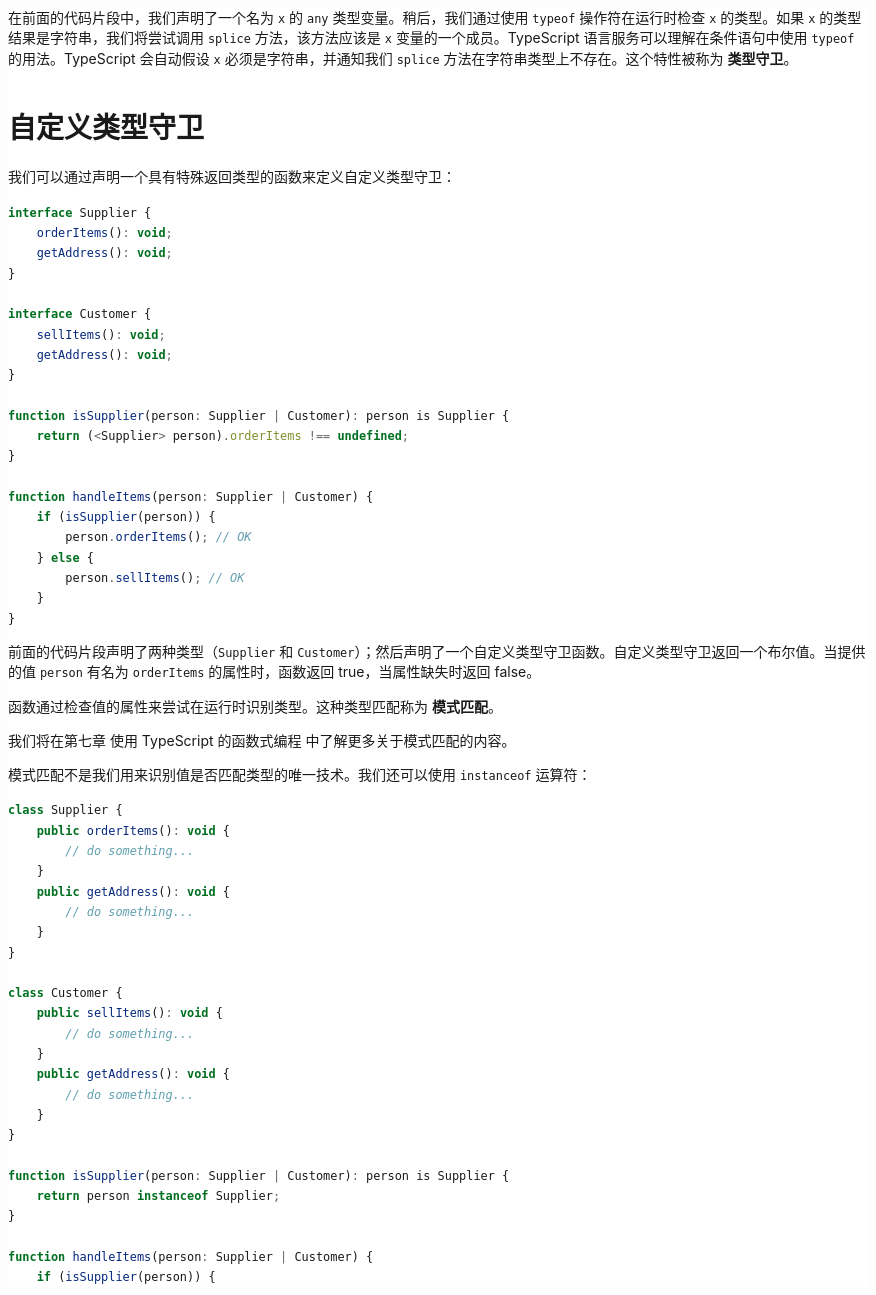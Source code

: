 在前面的代码片段中，我们声明了一个名为 `x` 的 `any` 类型变量。稍后，我们通过使用 `typeof` 操作符在运行时检查 `x` 的类型。如果 `x` 的类型结果是字符串，我们将尝试调用 `splice` 方法，该方法应该是 `x` 变量的一个成员。TypeScript 语言服务可以理解在条件语句中使用 `typeof` 的用法。TypeScript 会自动假设 `x` 必须是字符串，并通知我们 `splice` 方法在字符串类型上不存在。这个特性被称为 **类型守卫**。

# 自定义类型守卫

我们可以通过声明一个具有特殊返回类型的函数来定义自定义类型守卫：

```js
interface Supplier {
    orderItems(): void;
    getAddress(): void;
}

interface Customer {
    sellItems(): void;
    getAddress(): void;
}

function isSupplier(person: Supplier | Customer): person is Supplier {
    return (<Supplier> person).orderItems !== undefined;
}

function handleItems(person: Supplier | Customer) {
    if (isSupplier(person)) {
        person.orderItems(); // OK
    } else {
        person.sellItems(); // OK
    }
}
```

前面的代码片段声明了两种类型（`Supplier` 和 `Customer`）；然后声明了一个自定义类型守卫函数。自定义类型守卫返回一个布尔值。当提供的值 `person` 有名为 `orderItems` 的属性时，函数返回 true，当属性缺失时返回 false。

函数通过检查值的属性来尝试在运行时识别类型。这种类型匹配称为 **模式匹配**。

我们将在第七章 使用 TypeScript 的函数式编程 中了解更多关于模式匹配的内容。

模式匹配不是我们用来识别值是否匹配类型的唯一技术。我们还可以使用 `instanceof` 运算符：

```js
class Supplier {
    public orderItems(): void {
        // do something...
    }
    public getAddress(): void {
        // do something...
    }
}

class Customer {
    public sellItems(): void {
        // do something...
    }
    public getAddress(): void {
        // do something...
    }
}

function isSupplier(person: Supplier | Customer): person is Supplier {
    return person instanceof Supplier;
}

function handleItems(person: Supplier | Customer) {
    if (isSupplier(person)) {
```